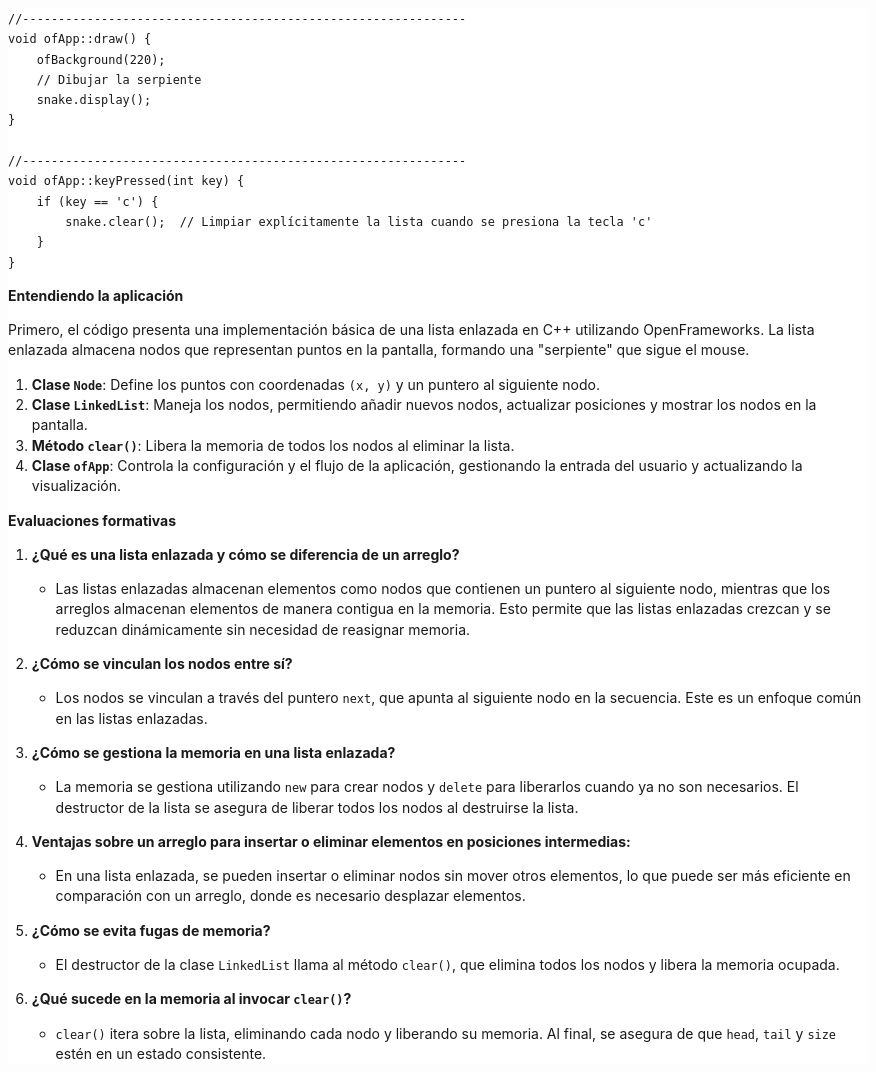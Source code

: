 ```
//--------------------------------------------------------------
void ofApp::draw() {
    ofBackground(220);
    // Dibujar la serpiente
    snake.display();
}

//--------------------------------------------------------------
void ofApp::keyPressed(int key) {
    if (key == 'c') {
        snake.clear();  // Limpiar explícitamente la lista cuando se presiona la tecla 'c'
    }
}
```

**Entendiendo la aplicación**

Primero, el código presenta una implementación básica de una lista enlazada en C++ utilizando OpenFrameworks. La lista enlazada almacena nodos que representan puntos en la pantalla, formando una "serpiente" que sigue el mouse. 

1. **Clase `Node`**: Define los puntos con coordenadas `(x, y)` y un puntero al siguiente nodo.
2. **Clase `LinkedList`**: Maneja los nodos, permitiendo añadir nuevos nodos, actualizar posiciones y mostrar los nodos en la pantalla.
3. **Método `clear()`**: Libera la memoria de todos los nodos al eliminar la lista.
4. **Clase `ofApp`**: Controla la configuración y el flujo de la aplicación, gestionando la entrada del usuario y actualizando la visualización.

**Evaluaciones formativas**


1. **¿Qué es una lista enlazada y cómo se diferencia de un arreglo?**
   - Las listas enlazadas almacenan elementos como nodos que contienen un puntero al siguiente nodo, mientras que los arreglos almacenan elementos de manera contigua en la memoria. Esto permite que las listas enlazadas crezcan y se reduzcan dinámicamente sin necesidad de reasignar memoria.

2. **¿Cómo se vinculan los nodos entre sí?**
   - Los nodos se vinculan a través del puntero `next`, que apunta al siguiente nodo en la secuencia. Este es un enfoque común en las listas enlazadas.

3. **¿Cómo se gestiona la memoria en una lista enlazada?**
   - La memoria se gestiona utilizando `new` para crear nodos y `delete` para liberarlos cuando ya no son necesarios. El destructor de la lista se asegura de liberar todos los nodos al destruirse la lista.

4. **Ventajas sobre un arreglo para insertar o eliminar elementos en posiciones intermedias:**
   - En una lista enlazada, se pueden insertar o eliminar nodos sin mover otros elementos, lo que puede ser más eficiente en comparación con un arreglo, donde es necesario desplazar elementos.

5. **¿Cómo se evita fugas de memoria?**
   - El destructor de la clase `LinkedList` llama al método `clear()`, que elimina todos los nodos y libera la memoria ocupada.

6. **¿Qué sucede en la memoria al invocar `clear()`?**
   - `clear()` itera sobre la lista, eliminando cada nodo y liberando su memoria. Al final, se asegura de que `head`, `tail` y `size` estén en un estado consistente.
